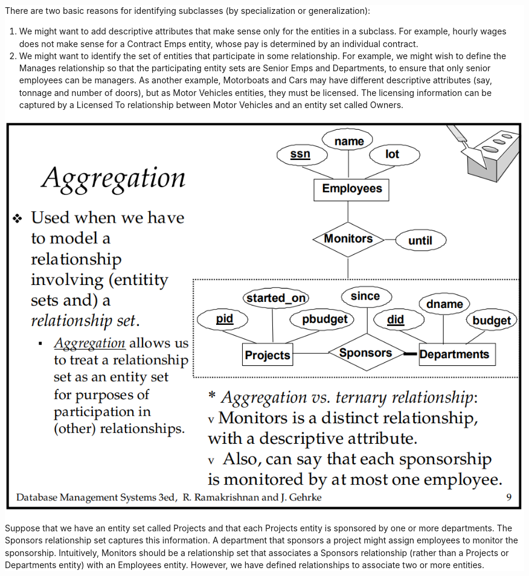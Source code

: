 There are two basic reasons for identifying subclasses (by specialization or generalization):
1. We might want to add descriptive attributes that make sense only for the entities in a subclass. For example, hourly wages does not make sense for a Contract Emps entity, whose pay is determined by an individual contract.
2. We might want to identify the set of entities that participate in some relationship. For example, we might wish to define the Manages relationship so that the participating entity sets are Senior Emps and Departments, to ensure that only senior employees can be managers. As another example, Motorboats and Cars may have different descriptive attributes (say, tonnage and number of doors), but as Motor Vehicles entities, they must be licensed. The licensing information can be captured by a Licensed To relationship between Motor Vehicles and an entity set called Owners.

![](./Images/Q5_1.png)

Suppose that we have an entity set called Projects and that each Projects entity is sponsored by one or more departments. The Sponsors relationship set captures this information. A department that sponsors a project might assign employees to monitor the sponsorship. Intuitively, Monitors should be a relationship set that associates a Sponsors relationship (rather than a Projects or Departments entity) with an Employees entity. However, we have defined relationships to associate two or more entities.
